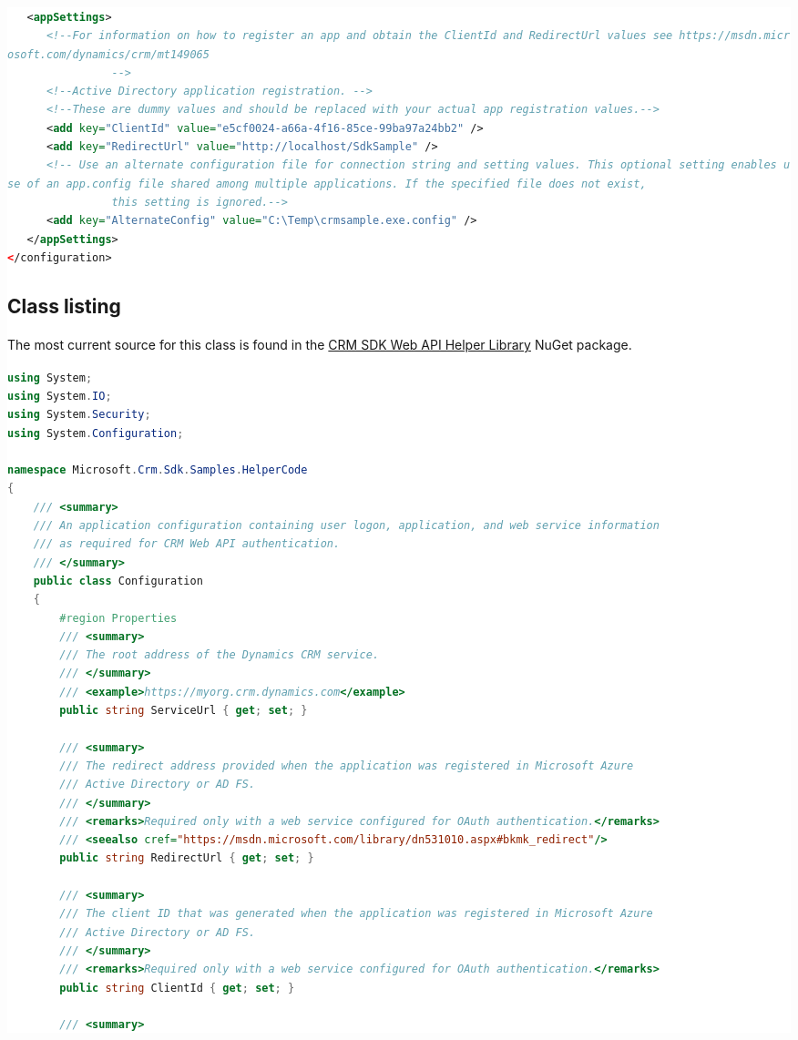 ```xml  
   <appSettings>
      <!--For information on how to register an app and obtain the ClientId and RedirectUrl values see https://msdn.microsoft.com/dynamics/crm/mt149065  
                -->
      <!--Active Directory application registration. -->
      <!--These are dummy values and should be replaced with your actual app registration values.-->
      <add key="ClientId" value="e5cf0024-a66a-4f16-85ce-99ba97a24bb2" />
      <add key="RedirectUrl" value="http://localhost/SdkSample" />
      <!-- Use an alternate configuration file for connection string and setting values. This optional setting enables use of an app.config file shared among multiple applications. If the specified file does not exist,  
                this setting is ignored.-->
      <add key="AlternateConfig" value="C:\Temp\crmsample.exe.config" />
   </appSettings>
</configuration>  
```  

## Class listing

 The most current source for this class is found in the [CRM SDK Web API Helper Library](https://www.nuget.org/packages/Microsoft.CrmSdk.WebApi.Samples.HelperCode) NuGet package.  

```csharp  
using System;
using System.IO;
using System.Security;
using System.Configuration;

namespace Microsoft.Crm.Sdk.Samples.HelperCode
{
    /// <summary>
    /// An application configuration containing user logon, application, and web service information
    /// as required for CRM Web API authentication.
    /// </summary>
    public class Configuration
    {
        #region Properties
        /// <summary>
        /// The root address of the Dynamics CRM service.
        /// </summary>
        /// <example>https://myorg.crm.dynamics.com</example>
        public string ServiceUrl { get; set; }

        /// <summary>
        /// The redirect address provided when the application was registered in Microsoft Azure
        /// Active Directory or AD FS.
        /// </summary>
        /// <remarks>Required only with a web service configured for OAuth authentication.</remarks>
        /// <seealso cref="https://msdn.microsoft.com/library/dn531010.aspx#bkmk_redirect"/>
        public string RedirectUrl { get; set; }

        /// <summary>
        /// The client ID that was generated when the application was registered in Microsoft Azure
        /// Active Directory or AD FS.
        /// </summary>
        /// <remarks>Required only with a web service configured for OAuth authentication.</remarks>
        public string ClientId { get; set; }

        /// <summary>
```
